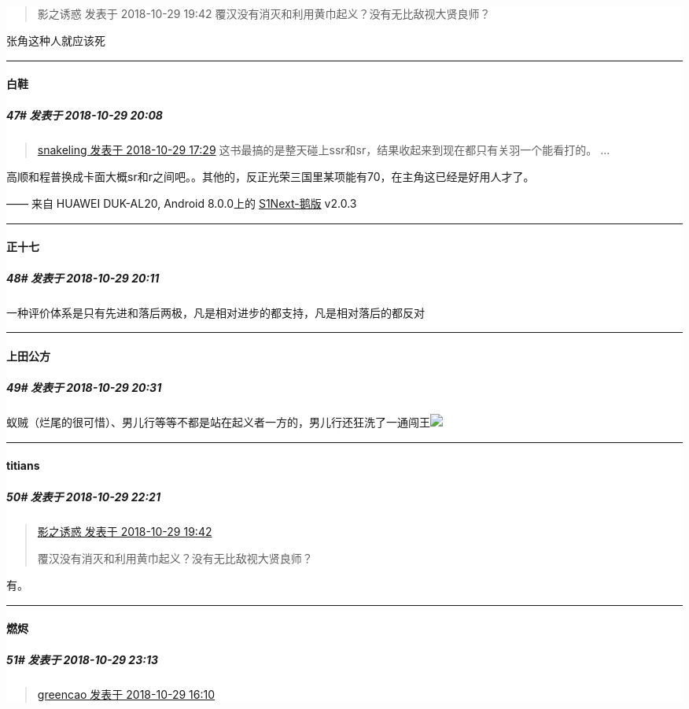 
<blockquote>影之诱惑 发表于 2018-10-29 19:42
覆汉没有消灭和利用黄巾起义？没有无比敌视大贤良师？</blockquote>
张角这种人就应该死


-----

####  白鞋  
##### 47#       发表于 2018-10-29 20:08


<blockquote><a href="httphttps://bbs.saraba1st.com/2b/forum.php?mod=redirect&amp;goto=findpost&amp;pid=41420473&amp;ptid=1786711" target="_blank">snakeling 发表于 2018-10-29 17:29</a>
这书最搞的是整天碰上ssr和sr，结果收起来到现在都只有关羽一个能看打的。 ...</blockquote>
高顺和程普换成卡面大概sr和r之间吧。。其他的，反正光荣三国里某项能有70，在主角这已经是好用人才了。

—— 来自 HUAWEI DUK-AL20, Android 8.0.0上的 [S1Next-鹅版](https://github.com/ykrank/S1-Next/releases) v2.0.3


-----

####  正十七  
##### 48#       发表于 2018-10-29 20:11


一种评价体系是只有先进和落后两极，凡是相对进步的都支持，凡是相对落后的都反对


-----

####  上田公方  
##### 49#       发表于 2018-10-29 20:31


蚁贼（烂尾的很可惜）、男儿行等等不都是站在起义者一方的，男儿行还狂洗了一通闯王<img src="https://static.saraba1st.com/image/smiley/face2017/037.png" referrerpolicy="no-referrer">


-----

####  titians  
##### 50#       发表于 2018-10-29 22:21


<blockquote><a href="httphttps://bbs.saraba1st.com/2b/forum.php?mod=redirect&amp;goto=findpost&amp;pid=41421843&amp;ptid=1786711" target="_blank">影之诱惑 发表于 2018-10-29 19:42</a>

覆汉没有消灭和利用黄巾起义？没有无比敌视大贤良师？</blockquote>
有。


-----

####  燃烬  
##### 51#       发表于 2018-10-29 23:13


<blockquote><a href="httphttps://bbs.saraba1st.com/2b/forum.php?mod=redirect&amp;goto=findpost&amp;pid=41419552&amp;ptid=1786711" target="_blank">greencao 发表于 2018-10-29 16:10</a>
